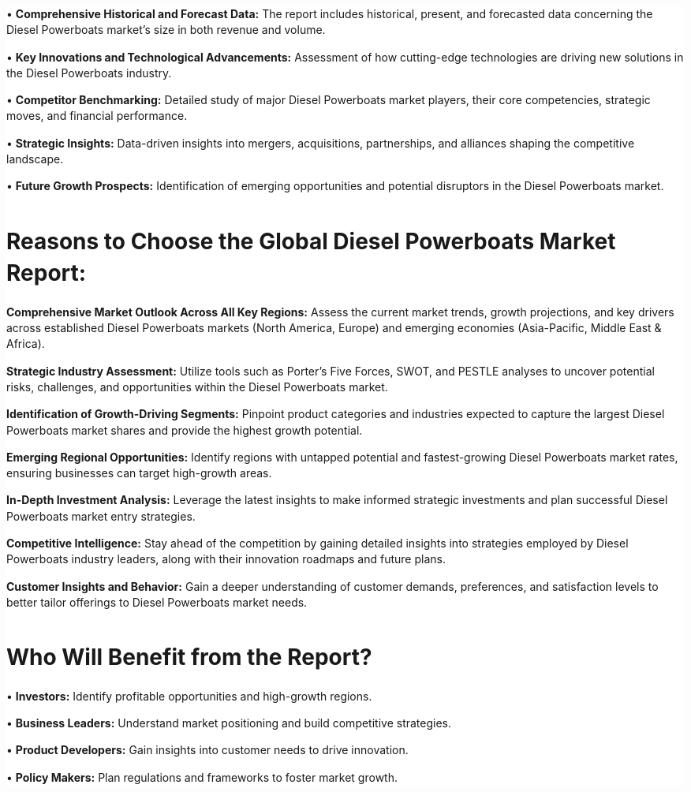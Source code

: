 • <strong>Comprehensive Historical and Forecast Data:</strong> The report includes historical, present, and forecasted data concerning the Diesel Powerboats market’s size in both revenue and volume.

• <strong>Key Innovations and Technological Advancements:</strong> Assessment of how cutting-edge technologies are driving new solutions in the Diesel Powerboats industry.

• <strong>Competitor Benchmarking:</strong> Detailed study of major Diesel Powerboats market players, their core competencies, strategic moves, and financial performance.

• <strong>Strategic Insights:</strong> Data-driven insights into mergers, acquisitions, partnerships, and alliances shaping the competitive landscape.

• <strong>Future Growth Prospects:</strong> Identification of emerging opportunities and potential disruptors in the Diesel Powerboats market.

# <strong>Reasons to Choose the Global Diesel Powerboats Market Report:</strong>

<strong>Comprehensive Market Outlook Across All Key Regions:</strong>
Assess the current market trends, growth projections, and key drivers across established Diesel Powerboats markets (North America, Europe) and emerging economies (Asia-Pacific, Middle East & Africa).

<strong>Strategic Industry Assessment:</strong>
Utilize tools such as Porter’s Five Forces, SWOT, and PESTLE analyses to uncover potential risks, challenges, and opportunities within the Diesel Powerboats market.

<strong>Identification of Growth-Driving Segments:</strong>
Pinpoint product categories and industries expected to capture the largest Diesel Powerboats market shares and provide the highest growth potential.

<strong>Emerging Regional Opportunities:</strong>
Identify regions with untapped potential and fastest-growing Diesel Powerboats market rates, ensuring businesses can target high-growth areas.

<strong>In-Depth Investment Analysis:</strong>
Leverage the latest insights to make informed strategic investments and plan successful Diesel Powerboats market entry strategies.

<strong>Competitive Intelligence:</strong>
Stay ahead of the competition by gaining detailed insights into strategies employed by Diesel Powerboats industry leaders, along with their innovation roadmaps and future plans.

<strong>Customer Insights and Behavior:</strong>
Gain a deeper understanding of customer demands, preferences, and satisfaction levels to better tailor offerings to Diesel Powerboats market needs.

# <strong>Who Will Benefit from the Report?</strong>

• <strong>Investors:</strong> Identify profitable opportunities and high-growth regions.

• <strong>Business Leaders:</strong> Understand market positioning and build competitive strategies.

• <strong>Product Developers:</strong> Gain insights into customer needs to drive innovation.

• <strong>Policy Makers:</strong> Plan regulations and frameworks to foster market growth.
